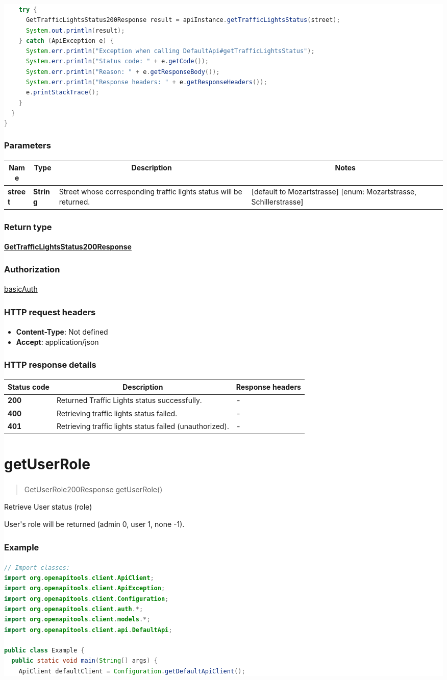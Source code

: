 ```java
    try {
      GetTrafficLightsStatus200Response result = apiInstance.getTrafficLightsStatus(street);
      System.out.println(result);
    } catch (ApiException e) {
      System.err.println("Exception when calling DefaultApi#getTrafficLightsStatus");
      System.err.println("Status code: " + e.getCode());
      System.err.println("Reason: " + e.getResponseBody());
      System.err.println("Response headers: " + e.getResponseHeaders());
      e.printStackTrace();
    }
  }
}
```

### Parameters

| Name | Type | Description  | Notes |
|------------- | ------------- | ------------- | -------------|
| **street** | **String**| Street whose corresponding traffic lights status will be returned. | [default to Mozartstrasse] [enum: Mozartstrasse, Schillerstrasse] |

### Return type

[**GetTrafficLightsStatus200Response**](GetTrafficLightsStatus200Response.md)

### Authorization

[basicAuth](../README.md#basicAuth)

### HTTP request headers

 - **Content-Type**: Not defined
 - **Accept**: application/json

### HTTP response details
| Status code | Description | Response headers |
|-------------|-------------|------------------|
| **200** | Returned Traffic Lights status successfully. |  -  |
| **400** | Retrieving traffic lights status failed. |  -  |
| **401** | Retrieving traffic lights status failed (unauthorized). |  -  |

<a name="getUserRole"></a>
# **getUserRole**
> GetUserRole200Response getUserRole()

Retrieve User status (role)

User&#39;s role will be returned (admin 0, user 1, none -1).

### Example
```java
// Import classes:
import org.openapitools.client.ApiClient;
import org.openapitools.client.ApiException;
import org.openapitools.client.Configuration;
import org.openapitools.client.auth.*;
import org.openapitools.client.models.*;
import org.openapitools.client.api.DefaultApi;

public class Example {
  public static void main(String[] args) {
    ApiClient defaultClient = Configuration.getDefaultApiClient();
```